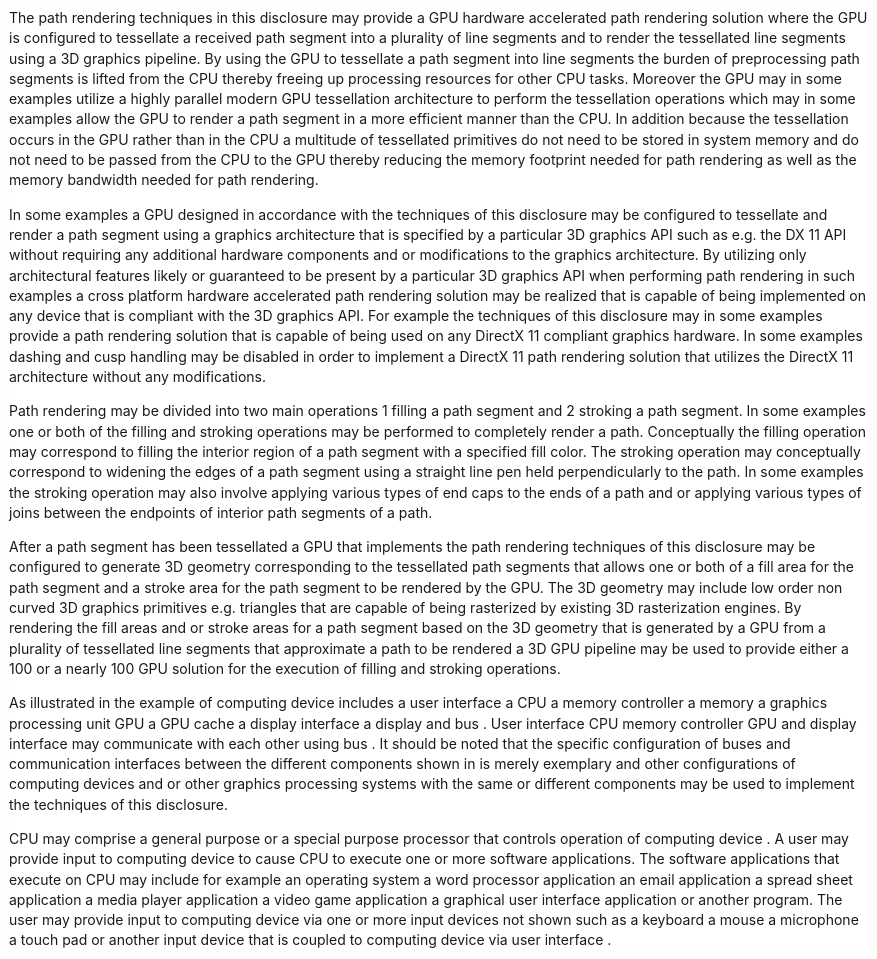 The path rendering techniques in this disclosure may provide a GPU hardware accelerated path rendering solution where the GPU is configured to tessellate a received path segment into a plurality of line segments and to render the tessellated line segments using a 3D graphics pipeline. By using the GPU to tessellate a path segment into line segments the burden of preprocessing path segments is lifted from the CPU thereby freeing up processing resources for other CPU tasks. Moreover the GPU may in some examples utilize a highly parallel modern GPU tessellation architecture to perform the tessellation operations which may in some examples allow the GPU to render a path segment in a more efficient manner than the CPU. In addition because the tessellation occurs in the GPU rather than in the CPU a multitude of tessellated primitives do not need to be stored in system memory and do not need to be passed from the CPU to the GPU thereby reducing the memory footprint needed for path rendering as well as the memory bandwidth needed for path rendering.

In some examples a GPU designed in accordance with the techniques of this disclosure may be configured to tessellate and render a path segment using a graphics architecture that is specified by a particular 3D graphics API such as e.g. the DX 11 API without requiring any additional hardware components and or modifications to the graphics architecture. By utilizing only architectural features likely or guaranteed to be present by a particular 3D graphics API when performing path rendering in such examples a cross platform hardware accelerated path rendering solution may be realized that is capable of being implemented on any device that is compliant with the 3D graphics API. For example the techniques of this disclosure may in some examples provide a path rendering solution that is capable of being used on any DirectX 11 compliant graphics hardware. In some examples dashing and cusp handling may be disabled in order to implement a DirectX 11 path rendering solution that utilizes the DirectX 11 architecture without any modifications.

Path rendering may be divided into two main operations 1 filling a path segment and 2 stroking a path segment. In some examples one or both of the filling and stroking operations may be performed to completely render a path. Conceptually the filling operation may correspond to filling the interior region of a path segment with a specified fill color. The stroking operation may conceptually correspond to widening the edges of a path segment using a straight line pen held perpendicularly to the path. In some examples the stroking operation may also involve applying various types of end caps to the ends of a path and or applying various types of joins between the endpoints of interior path segments of a path.

After a path segment has been tessellated a GPU that implements the path rendering techniques of this disclosure may be configured to generate 3D geometry corresponding to the tessellated path segments that allows one or both of a fill area for the path segment and a stroke area for the path segment to be rendered by the GPU. The 3D geometry may include low order non curved 3D graphics primitives e.g. triangles that are capable of being rasterized by existing 3D rasterization engines. By rendering the fill areas and or stroke areas for a path segment based on the 3D geometry that is generated by a GPU from a plurality of tessellated line segments that approximate a path to be rendered a 3D GPU pipeline may be used to provide either a 100 or a nearly 100 GPU solution for the execution of filling and stroking operations.

As illustrated in the example of computing device includes a user interface a CPU a memory controller a memory a graphics processing unit GPU a GPU cache a display interface a display and bus . User interface CPU memory controller GPU and display interface may communicate with each other using bus . It should be noted that the specific configuration of buses and communication interfaces between the different components shown in is merely exemplary and other configurations of computing devices and or other graphics processing systems with the same or different components may be used to implement the techniques of this disclosure.

CPU may comprise a general purpose or a special purpose processor that controls operation of computing device . A user may provide input to computing device to cause CPU to execute one or more software applications. The software applications that execute on CPU may include for example an operating system a word processor application an email application a spread sheet application a media player application a video game application a graphical user interface application or another program. The user may provide input to computing device via one or more input devices not shown such as a keyboard a mouse a microphone a touch pad or another input device that is coupled to computing device via user interface .

